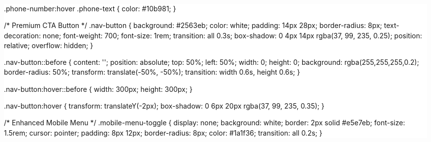 .phone-number:hover .phone-text {
    color: #10b981;
}

/* Premium CTA Button */
.nav-button {
    background: #2563eb;
    color: white;
    padding: 14px 28px;
    border-radius: 8px;
    text-decoration: none;
    font-weight: 700;
    font-size: 1rem;
    transition: all 0.3s;
    box-shadow: 0 4px 14px rgba(37, 99, 235, 0.25);
    position: relative;
    overflow: hidden;
}

.nav-button::before {
    content: '';
    position: absolute;
    top: 50%;
    left: 50%;
    width: 0;
    height: 0;
    background: rgba(255,255,255,0.2);
    border-radius: 50%;
    transform: translate(-50%, -50%);
    transition: width 0.6s, height 0.6s;
}

.nav-button:hover::before {
    width: 300px;
    height: 300px;
}

.nav-button:hover {
    transform: translateY(-2px);
    box-shadow: 0 6px 20px rgba(37, 99, 235, 0.35);
}

/* Enhanced Mobile Menu */
.mobile-menu-toggle {
    display: none;
    background: white;
    border: 2px solid #e5e7eb;
    font-size: 1.5rem;
    cursor: pointer;
    padding: 8px 12px;
    border-radius: 8px;
    color: #1a1f36;
    transition: all 0.2s;
}

